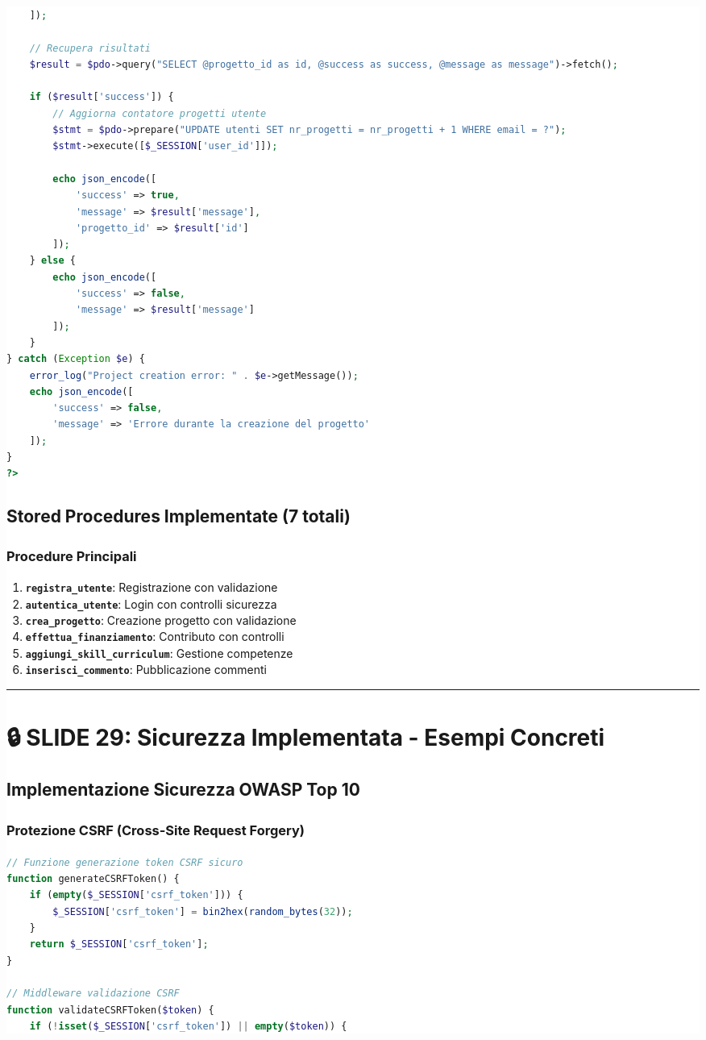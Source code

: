 ```php
    ]);

    // Recupera risultati
    $result = $pdo->query("SELECT @progetto_id as id, @success as success, @message as message")->fetch();

    if ($result['success']) {
        // Aggiorna contatore progetti utente
        $stmt = $pdo->prepare("UPDATE utenti SET nr_progetti = nr_progetti + 1 WHERE email = ?");
        $stmt->execute([$_SESSION['user_id']]);

        echo json_encode([
            'success' => true,
            'message' => $result['message'],
            'progetto_id' => $result['id']
        ]);
    } else {
        echo json_encode([
            'success' => false,
            'message' => $result['message']
        ]);
    }
} catch (Exception $e) {
    error_log("Project creation error: " . $e->getMessage());
    echo json_encode([
        'success' => false,
        'message' => 'Errore durante la creazione del progetto'
    ]);
}
?>
```

## **Stored Procedures Implementate (7 totali)**

### **Procedure Principali**
1. **`registra_utente`**: Registrazione con validazione
2. **`autentica_utente`**: Login con controlli sicurezza
3. **`crea_progetto`**: Creazione progetto con validazione
4. **`effettua_finanziamento`**: Contributo con controlli
5. **`aggiungi_skill_curriculum`**: Gestione competenze
6. **`inserisci_commento`**: Pubblicazione commenti
---

# 🔒 **SLIDE 29: Sicurezza Implementata - Esempi Concreti**

## **Implementazione Sicurezza OWASP Top 10**

### **Protezione CSRF (Cross-Site Request Forgery)**
```php
// Funzione generazione token CSRF sicuro
function generateCSRFToken() {
    if (empty($_SESSION['csrf_token'])) {
        $_SESSION['csrf_token'] = bin2hex(random_bytes(32));
    }
    return $_SESSION['csrf_token'];
}

// Middleware validazione CSRF
function validateCSRFToken($token) {
    if (!isset($_SESSION['csrf_token']) || empty($token)) {
```